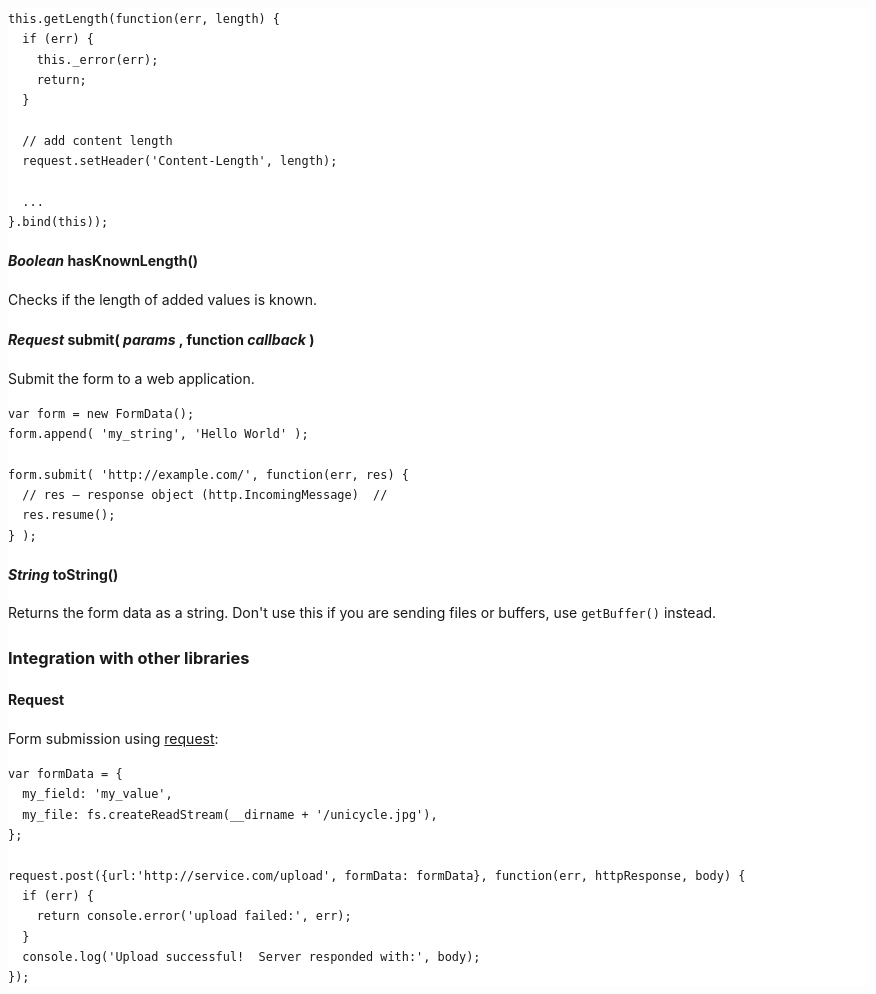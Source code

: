    
    
    this.getLength(function(err, length) {
      if (err) {
        this._error(err);
        return;
      }
    
      // add content length
      request.setHeader('Content-Length', length);
    
      ...
    }.bind(this));

####  _Boolean_ hasKnownLength()

Checks if the length of added values is known.

####  _Request_ submit( _params_ , **function** _callback_ )

Submit the form to a web application.

    
    
    var form = new FormData();
    form.append( 'my_string', 'Hello World' );
    
    form.submit( 'http://example.com/', function(err, res) {
      // res – response object (http.IncomingMessage)  //
      res.resume();
    } );

####  _String_ toString()

Returns the form data as a string. Don't use this if you are sending files or
buffers, use `getBuffer()` instead.

###  Integration with other libraries

####  Request

Form submission using [request](https://github.com/request/request):

    
    
    var formData = {
      my_field: 'my_value',
      my_file: fs.createReadStream(__dirname + '/unicycle.jpg'),
    };
    
    request.post({url:'http://service.com/upload', formData: formData}, function(err, httpResponse, body) {
      if (err) {
        return console.error('upload failed:', err);
      }
      console.log('Upload successful!  Server responded with:', body);
    });
